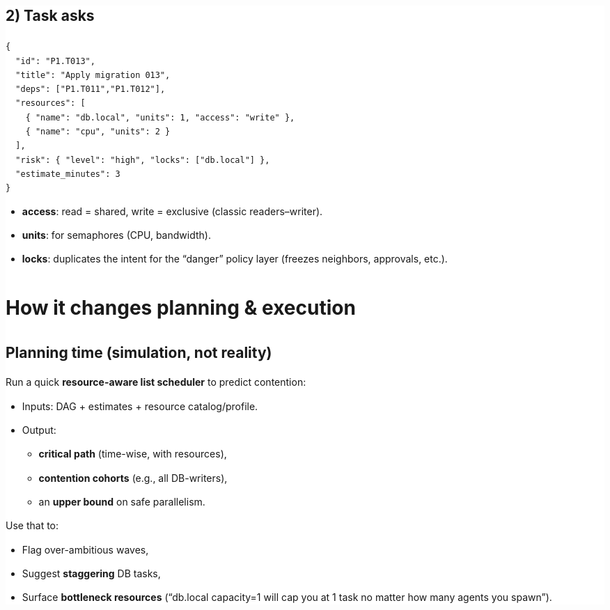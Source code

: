 ## **2) Task asks**

```
{
  "id": "P1.T013",
  "title": "Apply migration 013",
  "deps": ["P1.T011","P1.T012"],
  "resources": [
    { "name": "db.local", "units": 1, "access": "write" },
    { "name": "cpu", "units": 2 }
  ],
  "risk": { "level": "high", "locks": ["db.local"] },
  "estimate_minutes": 3
}
```

- **access**: read = shared, write = exclusive (classic readers–writer).
    
- **units**: for semaphores (CPU, bandwidth).
    
- **locks**: duplicates the intent for the “danger” policy layer (freezes neighbors, approvals, etc.).
    

  

# **How it changes planning & execution**

  

## **Planning time (simulation, not reality)**

  

Run a quick **resource-aware list scheduler** to predict contention:

- Inputs: DAG + estimates + resource catalog/profile.
    
- Output:
    
    - **critical path** (time-wise, with resources),
        
    - **contention cohorts** (e.g., all DB-writers),
        
    - an **upper bound** on safe parallelism.
        
    

  

Use that to:

- Flag over-ambitious waves,
    
- Suggest **staggering** DB tasks,
    
- Surface **bottleneck resources** (“db.local capacity=1 will cap you at 1 task no matter how many agents you spawn”).
    

  